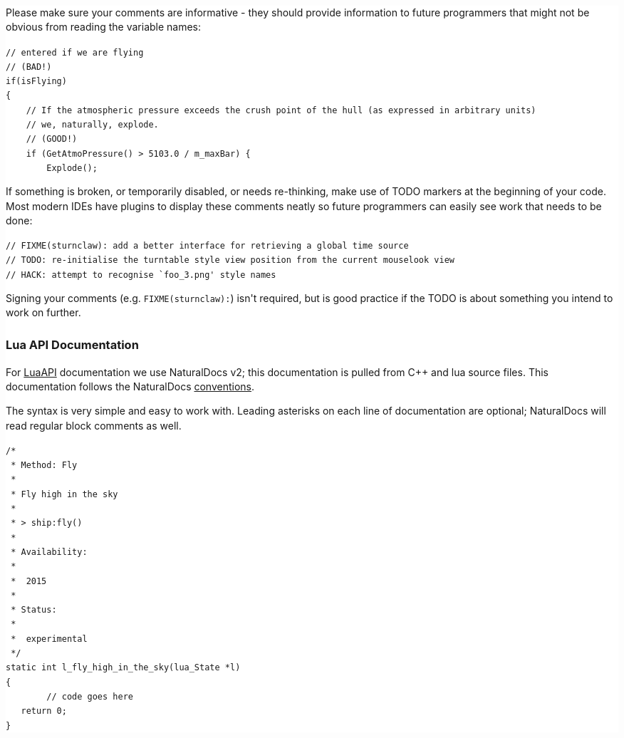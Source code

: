 Please make sure your comments are informative - they should provide information to future programmers that might not be obvious from reading the variable names:

`// entered if we are flying`  
`// (BAD!)`  
`if(isFlying)`  
`{`  
`    // If the atmospheric pressure exceeds the crush point of the hull (as expressed in arbitrary units)`  
`    // we, naturally, explode.`  
`    // (GOOD!)`  
`    if (GetAtmoPressure() > 5103.0 / m_maxBar) {`  
`        Explode();`

If something is broken, or temporarily disabled, or needs re-thinking, make use of TODO markers at the beginning of your code. Most modern IDEs have plugins to display these comments neatly so future programmers can easily see work that needs to be done:

`// FIXME(sturnclaw): add a better interface for retrieving a global time source`  
`// TODO: re-initialise the turntable style view position from the current mouselook view`  
`` // HACK: attempt to recognise `foo_3.png' style names ``

Signing your comments (e.g. `FIXME(sturnclaw):`) isn't required, but is good practice if the TODO is about something you intend to work on further.

### Lua API Documentation

For [LuaAPI](https://pioneerspacesim.net/codedoc/) documentation we use NaturalDocs v2; this documentation is pulled from C++ and lua source files. This documentation follows the NaturalDocs [conventions](https://www.naturaldocs.org/getting_started/documenting_your_code/).

The syntax is very simple and easy to work with. Leading asterisks on each line of documentation are optional; NaturalDocs will read regular block comments as well.

`/*`  
` * Method: Fly`  
` *`  
` * Fly high in the sky`  
` *`  
` * > ship:fly()`  
` *`  
` * Availability:`  
` *`  
` *  2015`  
` *`  
` * Status:`  
` *`  
` *  experimental`  
` */`  
`static int l_fly_high_in_the_sky(lua_State *l)`  
`{`  
`        // code goes here`  
`   return 0;`  
`}`
